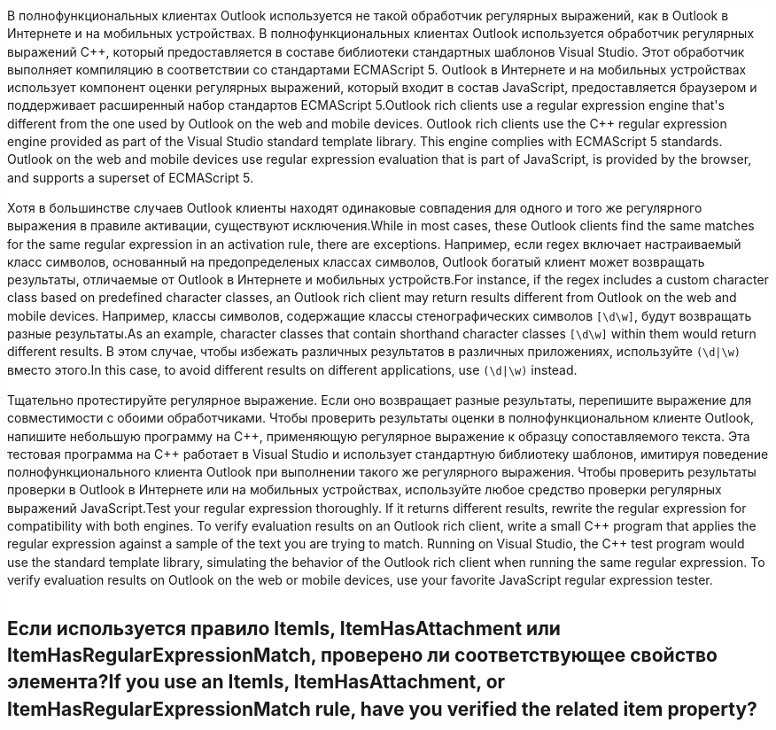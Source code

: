 <span data-ttu-id="8f6a2-p122">В полнофункциональных клиентах Outlook используется не такой обработчик регулярных выражений, как в Outlook в Интернете и на мобильных устройствах. В полнофункциональных клиентах Outlook используется обработчик регулярных выражений C++, который предоставляется в составе библиотеки стандартных шаблонов Visual Studio. Этот обработчик выполняет компиляцию в соответствии со стандартами ECMAScript 5. Outlook в Интернете и на мобильных устройствах использует компонент оценки регулярных выражений, который входит в состав JavaScript, предоставляется браузером и поддерживает расширенный набор стандартов ECMAScript 5.</span><span class="sxs-lookup"><span data-stu-id="8f6a2-p122">Outlook rich clients use a regular expression engine that's different from the one used by Outlook on the web and mobile devices. Outlook rich clients use the C++ regular expression engine provided as part of the Visual Studio standard template library. This engine complies with ECMAScript 5 standards. Outlook on the web and mobile devices use regular expression evaluation that is part of JavaScript, is provided by the browser, and supports a superset of ECMAScript 5.</span></span>

<span data-ttu-id="8f6a2-208">Хотя в большинстве случаев Outlook клиенты находят одинаковые совпадения для одного и того же регулярного выражения в правиле активации, существуют исключения.</span><span class="sxs-lookup"><span data-stu-id="8f6a2-208">While in most cases, these Outlook clients find the same matches for the same regular expression in an activation rule, there are exceptions.</span></span> <span data-ttu-id="8f6a2-209">Например, если regex включает настраиваемый класс символов, основанный на предопределеных классах символов, Outlook богатый клиент может возвращать результаты, отличаемые от Outlook в Интернете и мобильных устройств.</span><span class="sxs-lookup"><span data-stu-id="8f6a2-209">For instance, if the regex includes a custom character class based on predefined character classes, an Outlook rich client may return results different from Outlook on the web and mobile devices.</span></span> <span data-ttu-id="8f6a2-210">Например, классы символов, содержащие классы стенографических символов `[\d\w]`, будут возвращать разные результаты.</span><span class="sxs-lookup"><span data-stu-id="8f6a2-210">As an example, character classes that contain shorthand character classes  `[\d\w]` within them would return different results.</span></span> <span data-ttu-id="8f6a2-211">В этом случае, чтобы избежать различных результатов в различных приложениях, используйте `(\d|\w)` вместо этого.</span><span class="sxs-lookup"><span data-stu-id="8f6a2-211">In this case, to avoid different results on different applications, use `(\d|\w)` instead.</span></span>

<span data-ttu-id="8f6a2-p124">Тщательно протестируйте регулярное выражение. Если оно возвращает разные результаты, перепишите выражение для совместимости с обоими обработчиками. Чтобы проверить результаты оценки в полнофункциональном клиенте Outlook, напишите небольшую программу на C++, применяющую регулярное выражение к образцу сопоставляемого текста. Эта тестовая программа на C++ работает в Visual Studio и использует стандартную библиотеку шаблонов, имитируя поведение полнофункционального клиента Outlook при выполнении такого же регулярного выражения. Чтобы проверить результаты проверки в Outlook в Интернете или на мобильных устройствах, используйте любое средство проверки регулярных выражений JavaScript.</span><span class="sxs-lookup"><span data-stu-id="8f6a2-p124">Test your regular expression thoroughly. If it returns different results, rewrite the regular expression for compatibility with both engines. To verify evaluation results on an Outlook rich client, write a small C++ program that applies the regular expression against a sample of the text you are trying to match. Running on Visual Studio, the C++ test program would use the standard template library, simulating the behavior of the Outlook rich client when running the same regular expression. To verify evaluation results on Outlook on the web or mobile devices, use your favorite JavaScript regular expression tester.</span></span>

## <a name="if-you-use-an-itemis-itemhasattachment-or-itemhasregularexpressionmatch-rule-have-you-verified-the-related-item-property"></a><span data-ttu-id="8f6a2-217">Если используется правило ItemIs, ItemHasAttachment или ItemHasRegularExpressionMatch, проверено ли соответствующее свойство элемента?</span><span class="sxs-lookup"><span data-stu-id="8f6a2-217">If you use an ItemIs, ItemHasAttachment, or ItemHasRegularExpressionMatch rule, have you verified the related item property?</span></span>
